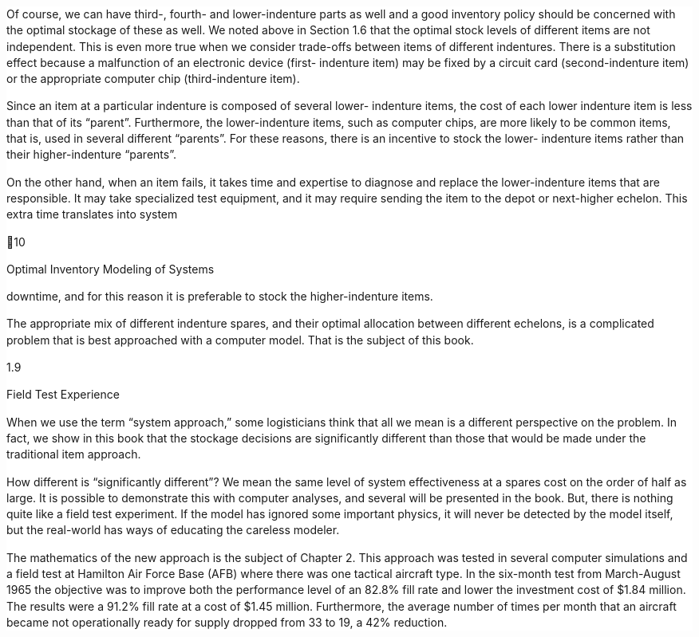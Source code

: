 Of course, we can have third-, fourth- and lower-indenture parts as well
and  a good  inventory  policy  should  be  concerned  with  the  optimal  stockage
of these as well. We noted above in Section  1.6 that the optimal stock levels
of  different  items  are  not  independent.  This  is  even  more  true  when  we
consider  trade-offs  between  items  of  different  indentures.  There  is  a
substitution  effect  because  a  malfunction  of  an  electronic  device  (first-
indenture item) may be fixed by a circuit card (second-indenture item) or the
appropriate computer chip (third-indenture item).

Since  an  item  at  a  particular  indenture  is  composed  of  several  lower-
indenture items, the cost of each lower indenture item is less than that of its
“parent”.  Furthermore,  the  lower-indenture  items,  such  as  computer chips,
are  more  likely  to  be  common  items,  that  is,  used  in  several  different
“parents”.  For  these  reasons,  there  is  an  incentive  to  stock  the  lower-
indenture items rather than their higher-indenture “parents”.

On  the  other  hand,  when  an  item  fails,  it  takes  time  and  expertise  to
diagnose and replace the lower-indenture items that are responsible. It may
take  specialized  test equipment,  and  it  may  require  sending  the item  to  the
depot  or  next-higher  echelon.  This  extra  time  translates  into  system

10

Optimal Inventory Modeling of Systems

downtime, and for this reason it is preferable to stock the higher-indenture
items.

The  appropriate  mix  of  different  indenture  spares,  and  their  optimal
allocation between different echelons, is a complicated problem that is best
approached with a computer model. That is the subject of this book.

1.9

Field Test Experience

When we use the term “system approach,” some logisticians think that all
we mean  is  a different perspective on the problem.  In fact,  we show  in this
book that the  stockage decisions  are  significantly  different than  those  that
would be made under the traditional item approach.

How  different  is  “significantly  different”?  We  mean  the  same  level  of
system  effectiveness  at  a  spares  cost  on  the  order  of  half  as  large.  It  is
possible  to  demonstrate  this  with  computer  analyses,  and  several  will  be
presented in the book. But, there is nothing quite like a field test experiment.
If the model has ignored some important physics, it will never be detected by
the  model  itself,  but  the  real-world  has  ways  of  educating  the  careless
modeler.

The  mathematics  of  the  new  approach  is  the  subject  of  Chapter  2.  This
approach  was  tested  in  several  computer  simulations  and  a  field  test  at
Hamilton  Air  Force  Base  (AFB)  where  there  was  one  tactical  aircraft type.
In the six-month test from March-August 1965 the objective was to improve
both  the performance  level  of an  82.8%  fill  rate  and  lower the  investment
cost  of  $1.84  million.  The  results  were  a  91.2%  fill  rate  at  a  cost  of  $1.45
million. Furthermore, the average number of times per month that an aircraft
became  not  operationally  ready  for  supply  dropped  from  33  to  19,  a  42%
reduction.

